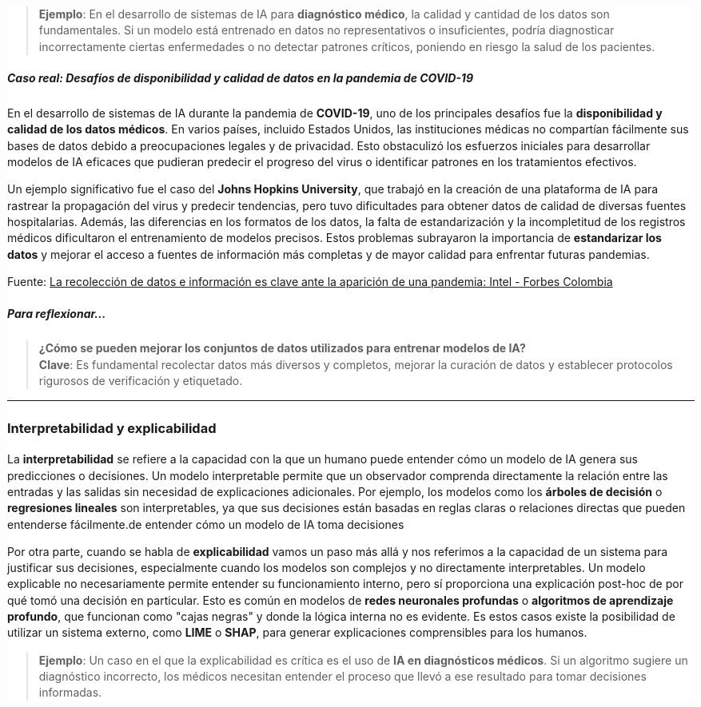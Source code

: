 > **Ejemplo**: En el desarrollo de sistemas de IA para **diagnóstico médico**, la calidad y cantidad de los datos son fundamentales. Si un modelo está entrenado en datos no representativos o insuficientes, podría diagnosticar incorrectamente ciertas enfermedades o no detectar patrones críticos, poniendo en riesgo la salud de los pacientes.

##### Caso real: Desafíos de disponibilidad y calidad de datos en la pandemia de COVID-19

En el desarrollo de sistemas de IA durante la pandemia de **COVID-19**, uno de los principales desafíos fue la **disponibilidad y calidad de los datos médicos**. En varios países, incluido Estados Unidos, las instituciones médicas no compartían fácilmente sus bases de datos debido a preocupaciones legales y de privacidad. Esto obstaculizó los esfuerzos iniciales para desarrollar modelos de IA eficaces que pudieran predecir el progreso del virus o identificar patrones en los tratamientos efectivos.

Un ejemplo significativo fue el caso del **Johns Hopkins University**, que trabajó en la creación de una plataforma de IA para rastrear la propagación del virus y predecir tendencias, pero tuvo dificultades para obtener datos de calidad de diversas fuentes hospitalarias. Además, las diferencias en los formatos de los datos, la falta de estandarización y la incompletitud de los registros médicos dificultaron el entrenamiento de modelos precisos. Estos problemas subrayaron la importancia de **estandarizar los datos** y mejorar el acceso a fuentes de información más completas y de mayor calidad para enfrentar futuras pandemias.

Fuente: [La recolección de datos e información es clave ante la aparición de una pandemia: Intel - Forbes Colombia](https://forbes.co/2020/04/29/tecnologia/la-recoleccion-de-datos-e-informacion-es-clave-ante-la-aparicion-de-una-pandemia-intel)

##### Para reflexionar...
> **¿Cómo se pueden mejorar los conjuntos de datos utilizados para entrenar modelos de IA?**  
> **Clave**: Es fundamental recolectar datos más diversos y completos, mejorar la curación de datos y establecer protocolos rigurosos de verificación y etiquetado.

---

### Interpretabilidad y explicabilidad

La **interpretabilidad** se refiere a la capacidad con la que un humano puede entender cómo un modelo de IA genera sus predicciones o decisiones. Un modelo interpretable permite que un observador comprenda directamente la relación entre las entradas y las salidas sin necesidad de explicaciones adicionales. Por ejemplo, los modelos como los **árboles de decisión** o **regresiones lineales** son interpretables, ya que sus decisiones están basadas en reglas claras o relaciones directas que pueden entenderse fácilmente.de entender cómo un modelo de IA toma decisiones

Por otra parte, cuando se habla de **explicabilidad** vamos un paso más allá y nos referimos a la capacidad de un sistema para justificar sus decisiones, especialmente cuando los modelos son complejos y no directamente interpretables. Un modelo explicable no necesariamente permite entender su funcionamiento interno, pero sí proporciona una explicación post-hoc de por qué tomó una decisión en particular. Esto es común en modelos de **redes neuronales profundas** o **algoritmos de aprendizaje profundo**, que funcionan como "cajas negras" y donde la lógica interna no es evidente. Es estos casos existe la posibilidad de utilizar un sistema externo, como **LIME** o **SHAP**, para generar explicaciones comprensibles para los humanos.

> **Ejemplo**: Un caso en el que la explicabilidad es crítica es el uso de **IA en diagnósticos médicos**. Si un algoritmo sugiere un diagnóstico incorrecto, los médicos necesitan entender el proceso que llevó a ese resultado para tomar decisiones informadas.
